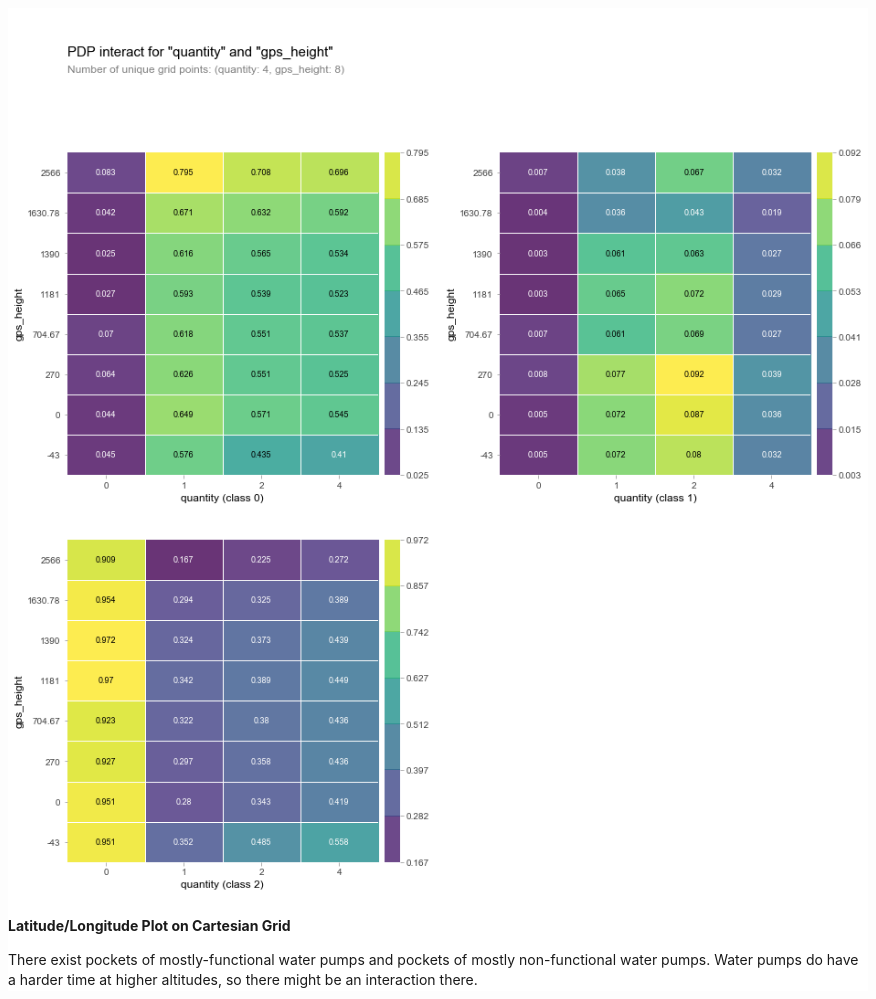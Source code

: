 ![png](/img/output_52_0.png)


**Latitude/Longitude Plot on Cartesian Grid**

There exist pockets of mostly-functional water pumps and pockets of mostly non-functional water pumps. Water pumps do have a harder time at higher altitudes, so there might be an interaction there.
